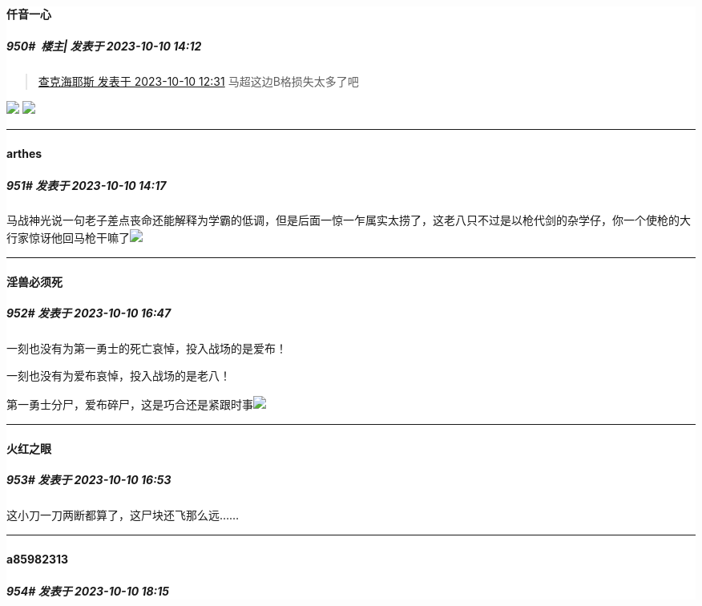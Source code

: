 ####  仟音一心  
##### 950#         楼主| 发表于 2023-10-10 14:12

<blockquote><a href="httphttps://bbs.saraba1st.com/2b/forum.php?mod=redirect&amp;goto=findpost&amp;pid=62673897&amp;ptid=1843655" target="_blank">查克海耶斯 发表于 2023-10-10 12:31</a>
马超这边B格损失太多了吧</blockquote>
<img src="https://static.saraba1st.com/image/smiley/face2017/159.png" referrerpolicy="no-referrer">
<img src="https://p.sda1.dev/13/6fd412b0feefb38ff73937553ab934c2/CMP_20231010141215489.jpg" referrerpolicy="no-referrer">

*****

####  arthes  
##### 951#       发表于 2023-10-10 14:17

马战神光说一句老子差点丧命还能解释为学霸的低调，但是后面一惊一乍属实太捞了，这老八只不过是以枪代剑的杂学仔，你一个使枪的大行家惊讶他回马枪干嘛了<img src="https://static.saraba1st.com/image/smiley/face2017/001.png" referrerpolicy="no-referrer">


*****

####  淫兽必须死  
##### 952#       发表于 2023-10-10 16:47

一刻也没有为第一勇士的死亡哀悼，投入战场的是爱布！

一刻也没有为爱布哀悼，投入战场的是老八！

第一勇士分尸，爱布碎尸，这是巧合还是紧跟时事<img src="https://static.saraba1st.com/image/smiley/face2017/066.png" referrerpolicy="no-referrer">


*****

####  火红之眼  
##### 953#       发表于 2023-10-10 16:53

这小刀一刀两断都算了，这尸块还飞那么远……


*****

####  a85982313  
##### 954#       发表于 2023-10-10 18:15

